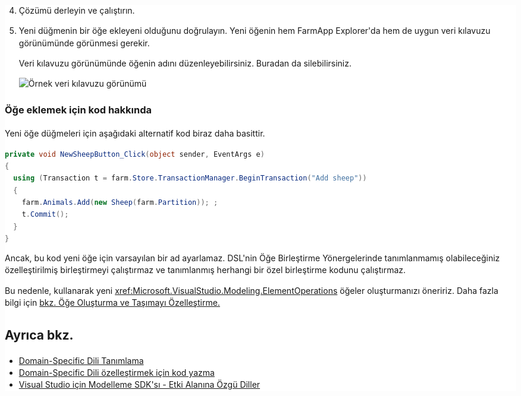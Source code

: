 4. Çözümü derleyin ve çalıştırın.

5. Yeni düğmenin bir öğe ekleyeni olduğunu doğrulayın. Yeni öğenin hem FarmApp Explorer'da hem de uygun veri kılavuzu görünümünde görünmesi gerekir.

    Veri kılavuzu görünümünde öğenin adını düzenleyebilirsiniz. Buradan da silebilirsiniz.

   ![Örnek veri kılavuzu görünümü](../modeling/media/dsl-wpf-2.png)

### <a name="about-the-code-to-add-an-element"></a>Öğe eklemek için kod hakkında

Yeni öğe düğmeleri için aşağıdaki alternatif kod biraz daha basittir.

```csharp
private void NewSheepButton_Click(object sender, EventArgs e)
{
  using (Transaction t = farm.Store.TransactionManager.BeginTransaction("Add sheep"))
  {
    farm.Animals.Add(new Sheep(farm.Partition)); ;
    t.Commit();
  }
}
```

Ancak, bu kod yeni öğe için varsayılan bir ad ayarlamaz. DSL'nin Öğe Birleştirme Yönergelerinde tanımlanmamış olabileceğiniz özelleştirilmiş birleştirmeyi çalıştırmaz ve tanımlanmış herhangi bir özel birleştirme kodunu çalıştırmaz. 

Bu nedenle, kullanarak yeni <xref:Microsoft.VisualStudio.Modeling.ElementOperations> öğeler oluşturmanızı öneririz. Daha fazla bilgi için [bkz. Öğe Oluşturma ve Taşımayı Özelleştirme.](../modeling/customizing-element-creation-and-movement.md)

## <a name="see-also"></a>Ayrıca bkz.

- [Domain-Specific Dili Tanımlama](../modeling/how-to-define-a-domain-specific-language.md)
- [Domain-Specific Dili özelleştirmek için kod yazma](../modeling/writing-code-to-customise-a-domain-specific-language.md)
- [Visual Studio için Modelleme SDK'sı - Etki Alanına Özgü Diller](../modeling/modeling-sdk-for-visual-studio-domain-specific-languages.md)
